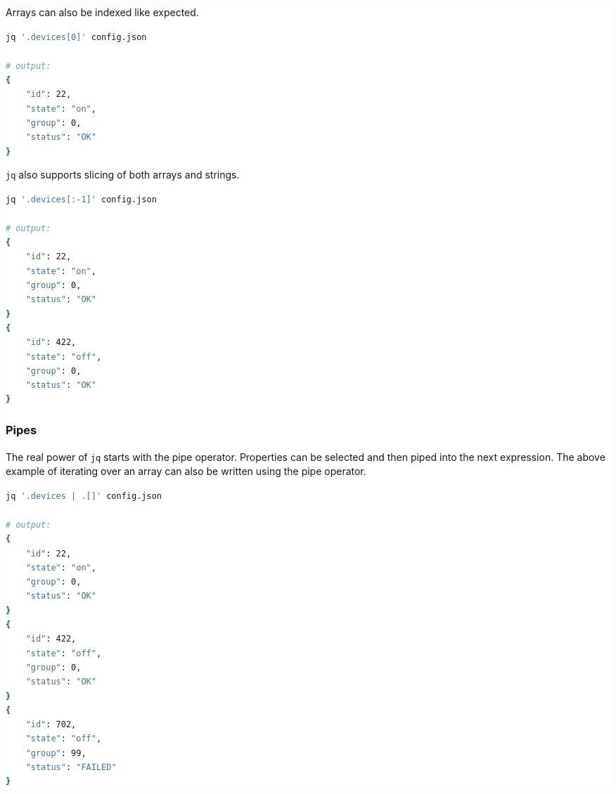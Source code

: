 Arrays can also be indexed like expected.
```bash
jq '.devices[0]' config.json

# output:
{
    "id": 22,
    "state": "on",
    "group": 0,
    "status": "OK"
}
```

`jq` also supports slicing of both arrays and strings.
```bash
jq '.devices[:-1]' config.json

# output:
{
    "id": 22,
    "state": "on",
    "group": 0,
    "status": "OK"
}
{
    "id": 422,
    "state": "off",
    "group": 0,
    "status": "OK"
}
```

### Pipes
The real power of `jq` starts with the pipe operator. Properties can be selected and then piped into the next expression.
The above example of iterating over an array can also be written using the pipe operator.
```bash
jq '.devices | .[]' config.json

# output:
{
    "id": 22,
    "state": "on",
    "group": 0,
    "status": "OK"
}
{
    "id": 422,
    "state": "off",
    "group": 0,
    "status": "OK"
}
{
    "id": 702,
    "state": "off",
    "group": 99,
    "status": "FAILED"
}
```
